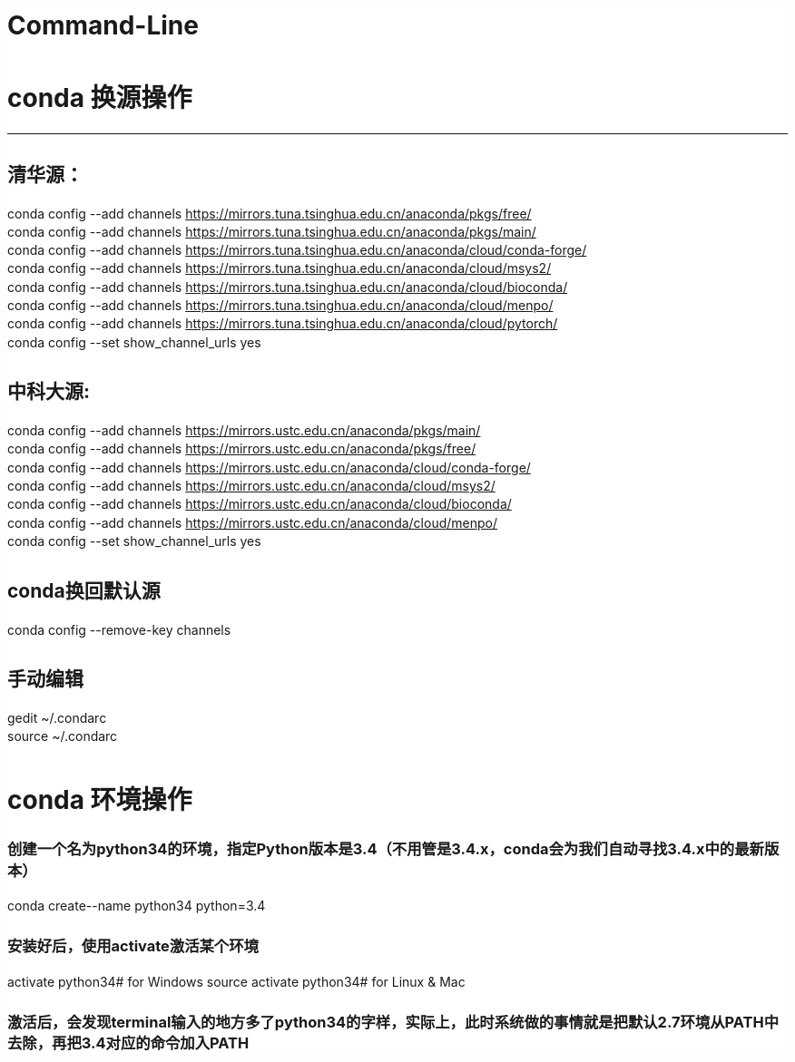 # Command-Line

# conda 换源操作
----
## 清华源：

conda config --add channels https://mirrors.tuna.tsinghua.edu.cn/anaconda/pkgs/free/<br>
conda config --add channels https://mirrors.tuna.tsinghua.edu.cn/anaconda/pkgs/main/<br>
conda config --add channels https://mirrors.tuna.tsinghua.edu.cn/anaconda/cloud/conda-forge/<br>
conda config --add channels https://mirrors.tuna.tsinghua.edu.cn/anaconda/cloud/msys2/<br>
conda config --add channels https://mirrors.tuna.tsinghua.edu.cn/anaconda/cloud/bioconda/<br>
conda config --add channels https://mirrors.tuna.tsinghua.edu.cn/anaconda/cloud/menpo/<br>
conda config --add channels https://mirrors.tuna.tsinghua.edu.cn/anaconda/cloud/pytorch/<br>
conda config --set show_channel_urls yes<br>

## 中科大源:

conda config --add channels https://mirrors.ustc.edu.cn/anaconda/pkgs/main/<br>
conda config --add channels https://mirrors.ustc.edu.cn/anaconda/pkgs/free/<br>
conda config --add channels https://mirrors.ustc.edu.cn/anaconda/cloud/conda-forge/<br>
conda config --add channels https://mirrors.ustc.edu.cn/anaconda/cloud/msys2/<br>
conda config --add channels https://mirrors.ustc.edu.cn/anaconda/cloud/bioconda/<br>
conda config --add channels https://mirrors.ustc.edu.cn/anaconda/cloud/menpo/<br>
conda config --set show_channel_urls yes<br>


## conda换回默认源

conda config --remove-key channels


## 手动编辑

gedit ~/.condarc<br>
source ~/.condarc<br>

# conda 环境操作

### 创建一个名为python34的环境，指定Python版本是3.4（不用管是3.4.x，conda会为我们自动寻找3.4.x中的最新版本）
conda create--name python34 python=3.4

### 安装好后，使用activate激活某个环境
activate python34# for Windows
source activate python34# for Linux & Mac
### 激活后，会发现terminal输入的地方多了python34的字样，实际上，此时系统做的事情就是把默认2.7环境从PATH中去除，再把3.4对应的命令加入PATH
